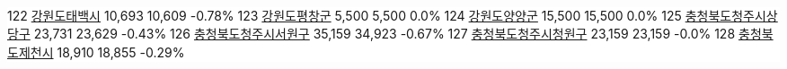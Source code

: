   <tr class="item">
    <td>122</td>
    <td><a href="/apt/강원도태백시">강원도태백시</a></td>
    <td>10,693</td>
    <td>10,609</td>
    <td>-0.78%</td>
  </tr>

  <tr class="item">
    <td>123</td>
    <td><a href="/apt/강원도평창군">강원도평창군</a></td>
    <td>5,500</td>
    <td>5,500</td>
    <td>0.0%</td>
  </tr>

  <tr class="item">
    <td>124</td>
    <td><a href="/apt/강원도양양군">강원도양양군</a></td>
    <td>15,500</td>
    <td>15,500</td>
    <td>0.0%</td>
  </tr>

  <tr class="item">
    <td>125</td>
    <td><a href="/apt/충청북도청주시상당구">충청북도청주시상당구</a></td>
    <td>23,731</td>
    <td>23,629</td>
    <td>-0.43%</td>
  </tr>

  <tr class="item">
    <td>126</td>
    <td><a href="/apt/충청북도청주시서원구">충청북도청주시서원구</a></td>
    <td>35,159</td>
    <td>34,923</td>
    <td>-0.67%</td>
  </tr>

  <tr class="item">
    <td>127</td>
    <td><a href="/apt/충청북도청주시청원구">충청북도청주시청원구</a></td>
    <td>23,159</td>
    <td>23,159</td>
    <td>-0.0%</td>
  </tr>

  <tr class="item">
    <td>128</td>
    <td><a href="/apt/충청북도제천시">충청북도제천시</a></td>
    <td>18,910</td>
    <td>18,855</td>
    <td>-0.29%</td>
  </tr>
